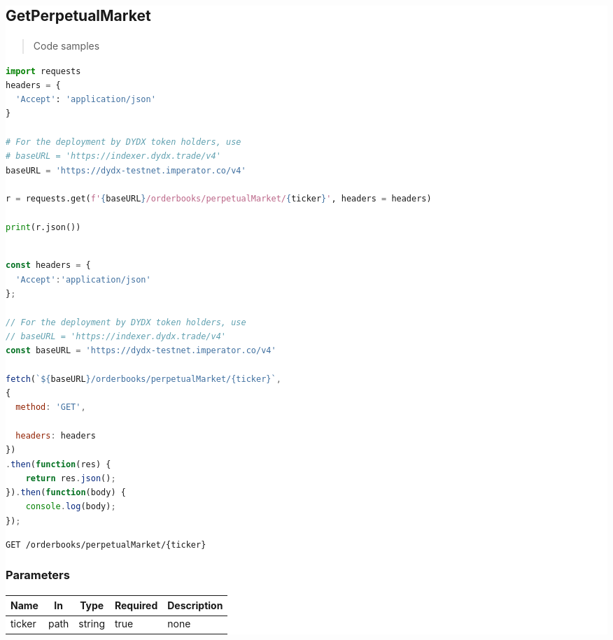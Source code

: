 ## GetPerpetualMarket

<a id="opIdGetPerpetualMarket"></a>

> Code samples

```python
import requests
headers = {
  'Accept': 'application/json'
}

# For the deployment by DYDX token holders, use
# baseURL = 'https://indexer.dydx.trade/v4'
baseURL = 'https://dydx-testnet.imperator.co/v4'

r = requests.get(f'{baseURL}/orderbooks/perpetualMarket/{ticker}', headers = headers)

print(r.json())

```

```javascript

const headers = {
  'Accept':'application/json'
};

// For the deployment by DYDX token holders, use
// baseURL = 'https://indexer.dydx.trade/v4'
const baseURL = 'https://dydx-testnet.imperator.co/v4'

fetch(`${baseURL}/orderbooks/perpetualMarket/{ticker}`,
{
  method: 'GET',

  headers: headers
})
.then(function(res) {
    return res.json();
}).then(function(body) {
    console.log(body);
});

```

`GET /orderbooks/perpetualMarket/{ticker}`

### Parameters

|Name|In|Type|Required|Description|
|---|---|---|---|---|
|ticker|path|string|true|none|
